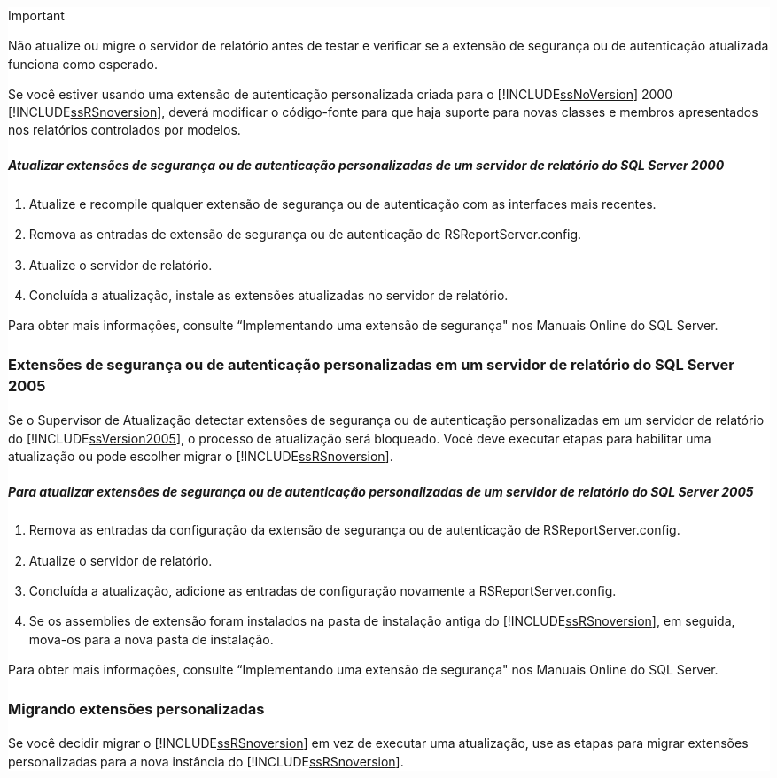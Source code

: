 > [!IMPORTANT]  
>  Não atualize ou migre o servidor de relatório antes de testar e verificar se a extensão de segurança ou de autenticação atualizada funciona como esperado.  
  
 Se você estiver usando uma extensão de autenticação personalizada criada para o [!INCLUDE[ssNoVersion](../../includes/ssnoversion-md.md)] 2000 [!INCLUDE[ssRSnoversion](../../includes/ssrsnoversion-md.md)], deverá modificar o código-fonte para que haja suporte para novas classes e membros apresentados nos relatórios controlados por modelos.  
  
##### <a name="to-upgrade-custom-security-or-authentication-extensions-from-a-sql-server-2000-report-server"></a>Atualizar extensões de segurança ou de autenticação personalizadas de um servidor de relatório do SQL Server 2000  
  
1.  Atualize e recompile qualquer extensão de segurança ou de autenticação com as interfaces mais recentes.  
  
2.  Remova as entradas de extensão de segurança ou de autenticação de RSReportServer.config.  
  
3.  Atualize o servidor de relatório.  
  
4.  Concluída a atualização, instale as extensões atualizadas no servidor de relatório.  
  
 Para obter mais informações, consulte “Implementando uma extensão de segurança" nos Manuais Online do SQL Server.  
  
###  <a name="secauth2005"></a> Extensões de segurança ou de autenticação personalizadas em um servidor de relatório do SQL Server 2005  
 Se o Supervisor de Atualização detectar extensões de segurança ou de autenticação personalizadas em um servidor de relatório do [!INCLUDE[ssVersion2005](../../includes/ssversion2005-md.md)], o processo de atualização será bloqueado. Você deve executar etapas para habilitar uma atualização ou pode escolher migrar o [!INCLUDE[ssRSnoversion](../../includes/ssrsnoversion-md.md)].  
  
##### <a name="to-upgrade-custom-security-or-authentication-extensions-from-a-sql-server-2005-report-server"></a>Para atualizar extensões de segurança ou de autenticação personalizadas de um servidor de relatório do SQL Server 2005  
  
1.  Remova as entradas da configuração da extensão de segurança ou de autenticação de RSReportServer.config.  
  
2.  Atualize o servidor de relatório.  
  
3.  Concluída a atualização, adicione as entradas de configuração novamente a RSReportServer.config.  
  
4.  Se os assemblies de extensão foram instalados na pasta de instalação antiga do [!INCLUDE[ssRSnoversion](../../includes/ssrsnoversion-md.md)], em seguida, mova-os para a nova pasta de instalação.  
  
 Para obter mais informações, consulte “Implementando uma extensão de segurança" nos Manuais Online do SQL Server.  
  
###  <a name="migrcustext"></a> Migrando extensões personalizadas  
 Se você decidir migrar o [!INCLUDE[ssRSnoversion](../../includes/ssrsnoversion-md.md)] em vez de executar uma atualização, use as etapas para migrar extensões personalizadas para a nova instância do [!INCLUDE[ssRSnoversion](../../includes/ssrsnoversion-md.md)].  
  